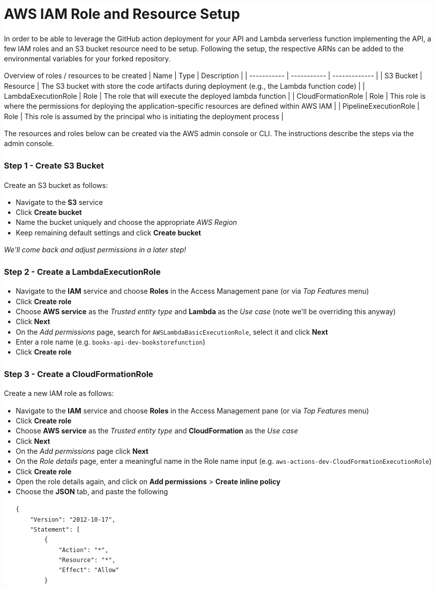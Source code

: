 # AWS IAM Role and Resource Setup
In order to be able to leverage the GitHub action deployment for your API and Lambda serverless function implementing the API, a few IAM roles and an S3 bucket resource need to be setup. Following the setup, the respective ARNs can be added to the environmental variables for your forked repository.

Overview of roles / resources to be created
| Name      | Type | Description |
| ----------- | ----------- | ------------- |
| S3 Bucket      | Resource | The S3 bucket with store the code artifacts during deployment (e.g., the Lambda function code) |
| LambdaExecutionRole | Role | The role that will execute the deployed lambda function |
| CloudFormationRole   | Role | This role is where the permissions for deploying the application-specific resources are defined within AWS IAM |
| PipelineExecutionRole | Role | This role is assumed by the principal who is initiating the deployment process |

The resources and roles below can be created via the AWS admin console or CLI. The instructions describe the steps via the admin console.

### Step 1 - Create S3 Bucket

Create an S3 bucket as follows:
- Navigate to the **S3** service
- Click **Create bucket**
- Name the bucket uniquely and choose the appropriate _AWS Region_
- Keep remaining default settings and click **Create bucket**

_We'll come back and adjust permissions in a later step!_

### Step 2 - Create a LambdaExecutionRole
- Navigate to the **IAM** service and choose **Roles** in the Access Management pane (or via _Top Features_ menu)
- Click **Create role**
- Choose **AWS service** as the _Trusted entity type_ and **Lambda** as the _Use case_ (note we'll be overriding this anyway)
- Click **Next**
- On the _Add permissions_ page, search for `AWSLambdaBasicExecutionRole`, select it and click **Next**
- Enter a role name (e.g. `books-api-dev-bookstorefunction`)
- Click **Create role**

### Step 3 - Create a CloudFormationRole

Create a new IAM role as follows:
- Navigate to the **IAM** service and choose **Roles** in the Access Management pane (or via _Top Features_ menu)
- Click **Create role**
- Choose **AWS service** as the _Trusted entity type_ and **CloudFormation** as the _Use case_
- Click **Next**
- On the _Add permissions_ page click **Next**
- On the _Role details_ page, enter a meaningful name in the Role name input (e.g. `aws-actions-dev-CloudFormationExecutionRole`)
- Click **Create role**
- Open the role details again, and click on **Add permissions** > **Create inline policy**
- Choose the **JSON** tab, and paste the following
    ```
    {
        "Version": "2012-10-17",
        "Statement": [
            {
                "Action": "*",
                "Resource": "*",
                "Effect": "Allow"
            }